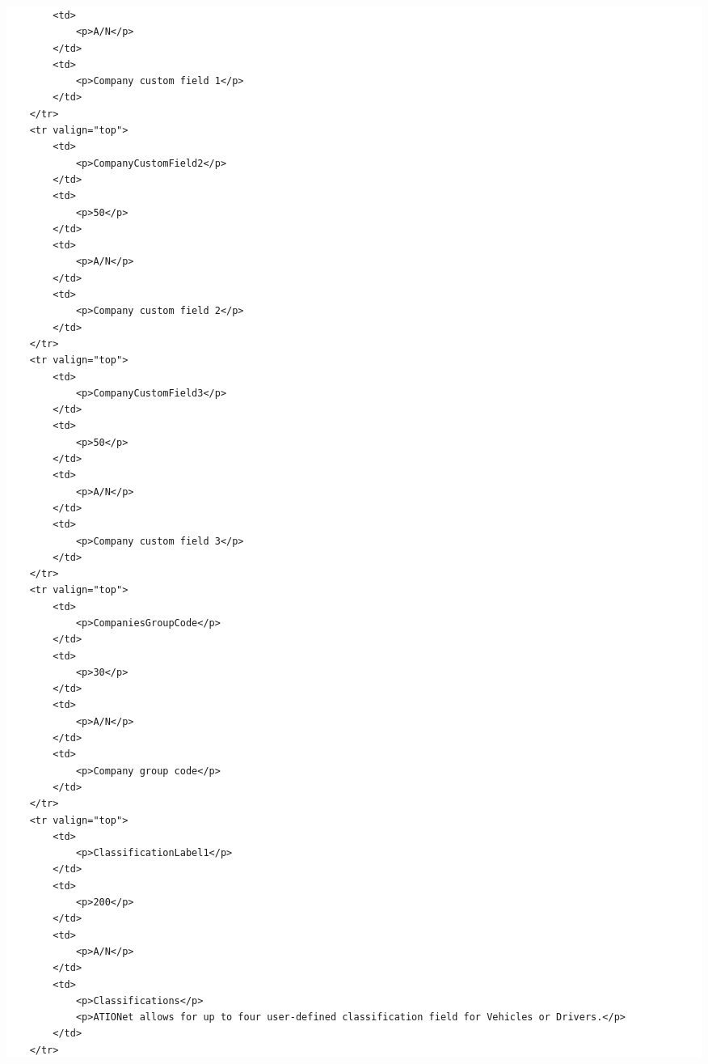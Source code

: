 			<td>
				<p>A/N</p>
			</td>
			<td>
				<p>Company custom field 1</p>
			</td>
		</tr>
		<tr valign="top">
			<td>
				<p>CompanyCustomField2</p>
			</td>
			<td>
				<p>50</p>
			</td>
			<td>
				<p>A/N</p>
			</td>
			<td>
				<p>Company custom field 2</p>
			</td>
		</tr>
		<tr valign="top">
			<td>
				<p>CompanyCustomField3</p>
			</td>
			<td>
				<p>50</p>
			</td>
			<td>
				<p>A/N</p>
			</td>
			<td>
				<p>Company custom field 3</p>
			</td>
		</tr>
		<tr valign="top">
			<td>
				<p>CompaniesGroupCode</p>
			</td>
			<td>
				<p>30</p>
			</td>
			<td>
				<p>A/N</p>
			</td>
			<td>
				<p>Company group code</p>
			</td>
		</tr>
		<tr valign="top">
			<td>
				<p>ClassificationLabel1</p>
			</td>
			<td>
				<p>200</p>
			</td>
			<td>
				<p>A/N</p>
			</td>
			<td>
				<p>Classifications</p>
				<p>ATIONet allows for up to four user-defined classification field for Vehicles or Drivers.</p>
			</td>
		</tr>